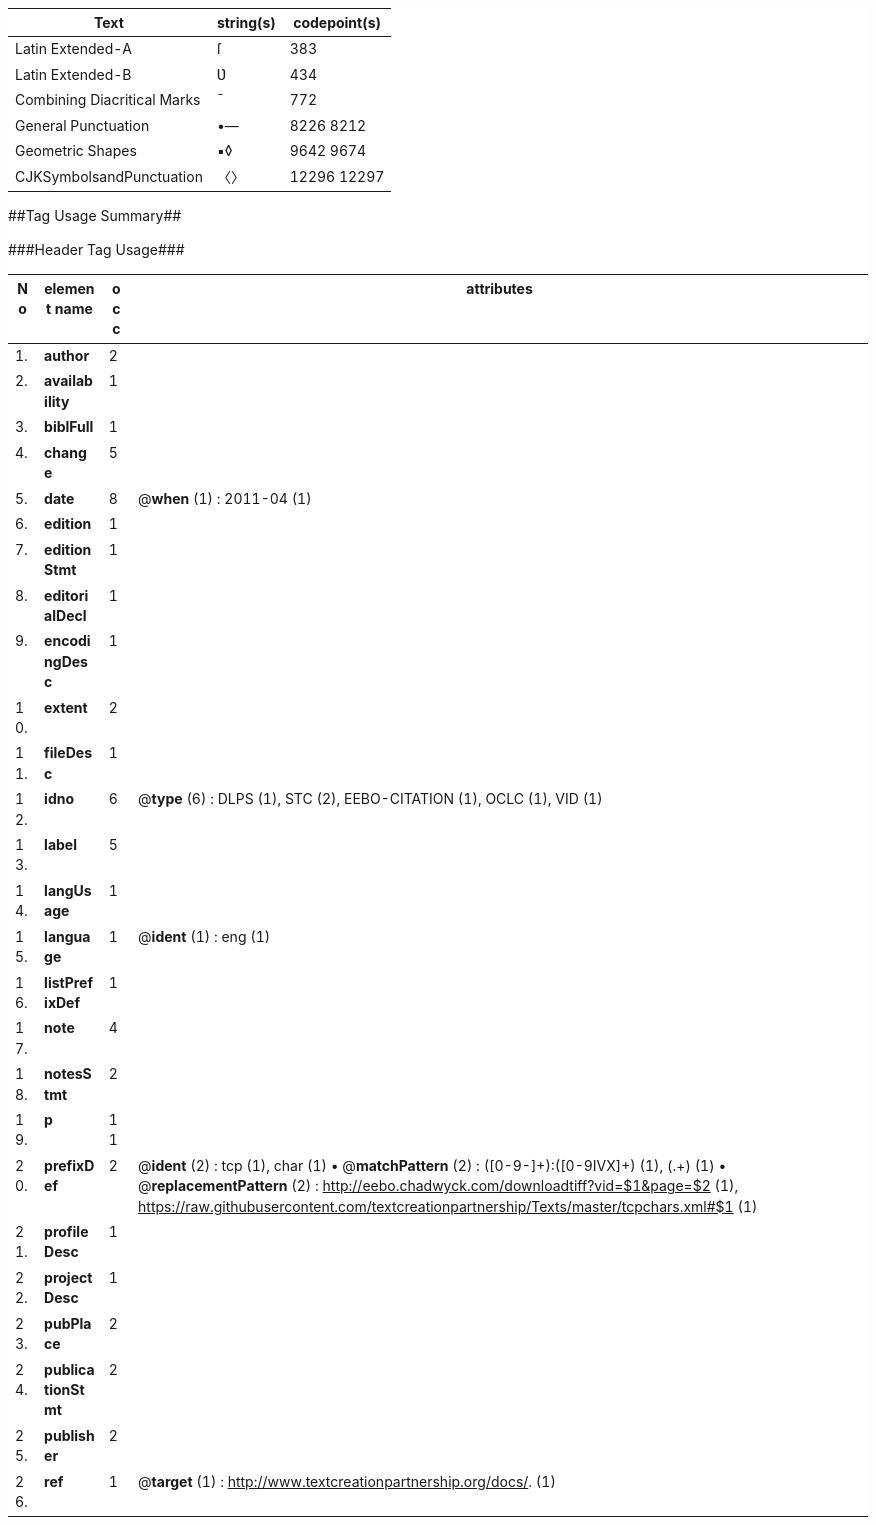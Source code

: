 
|Text|string(s)|codepoint(s)|
|---|---|---|
|Latin Extended-A|ſ|383|
|Latin Extended-B|Ʋ|434|
|Combining             Diacritical Marks|̄|772|
|General Punctuation|•—|8226 8212|
|Geometric Shapes|▪◊|9642 9674|
|CJKSymbolsandPunctuation|〈〉|12296 12297|

##Tag Usage Summary##

###Header Tag Usage###

|No|element name|occ|attributes|
|---|---|---|---|
|1.|__author__|2||
|2.|__availability__|1||
|3.|__biblFull__|1||
|4.|__change__|5||
|5.|__date__|8| @__when__ (1) : 2011-04 (1)|
|6.|__edition__|1||
|7.|__editionStmt__|1||
|8.|__editorialDecl__|1||
|9.|__encodingDesc__|1||
|10.|__extent__|2||
|11.|__fileDesc__|1||
|12.|__idno__|6| @__type__ (6) : DLPS (1), STC (2), EEBO-CITATION (1), OCLC (1), VID (1)|
|13.|__label__|5||
|14.|__langUsage__|1||
|15.|__language__|1| @__ident__ (1) : eng (1)|
|16.|__listPrefixDef__|1||
|17.|__note__|4||
|18.|__notesStmt__|2||
|19.|__p__|11||
|20.|__prefixDef__|2| @__ident__ (2) : tcp (1), char (1)  •  @__matchPattern__ (2) : ([0-9\-]+):([0-9IVX]+) (1), (.+) (1)  •  @__replacementPattern__ (2) : http://eebo.chadwyck.com/downloadtiff?vid=$1&page=$2 (1), https://raw.githubusercontent.com/textcreationpartnership/Texts/master/tcpchars.xml#$1 (1)|
|21.|__profileDesc__|1||
|22.|__projectDesc__|1||
|23.|__pubPlace__|2||
|24.|__publicationStmt__|2||
|25.|__publisher__|2||
|26.|__ref__|1| @__target__ (1) : http://www.textcreationpartnership.org/docs/. (1)|